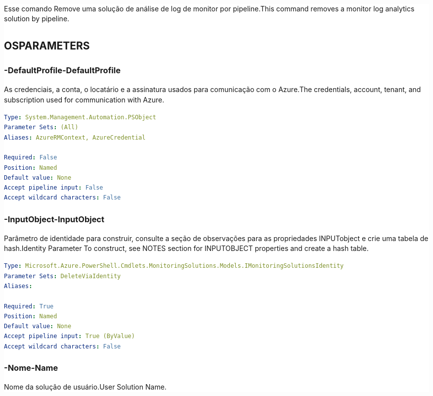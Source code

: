 <span data-ttu-id="76c56-115">Esse comando Remove uma solução de análise de log de monitor por pipeline.</span><span class="sxs-lookup"><span data-stu-id="76c56-115">This command removes a monitor log analytics solution by pipeline.</span></span>

## <span data-ttu-id="76c56-116">OS</span><span class="sxs-lookup"><span data-stu-id="76c56-116">PARAMETERS</span></span>

### <span data-ttu-id="76c56-117">-DefaultProfile</span><span class="sxs-lookup"><span data-stu-id="76c56-117">-DefaultProfile</span></span>
<span data-ttu-id="76c56-118">As credenciais, a conta, o locatário e a assinatura usados para comunicação com o Azure.</span><span class="sxs-lookup"><span data-stu-id="76c56-118">The credentials, account, tenant, and subscription used for communication with Azure.</span></span>

```yaml
Type: System.Management.Automation.PSObject
Parameter Sets: (All)
Aliases: AzureRMContext, AzureCredential

Required: False
Position: Named
Default value: None
Accept pipeline input: False
Accept wildcard characters: False
```

### <span data-ttu-id="76c56-119">-InputObject</span><span class="sxs-lookup"><span data-stu-id="76c56-119">-InputObject</span></span>
<span data-ttu-id="76c56-120">Parâmetro de identidade para construir, consulte a seção de observações para as propriedades INPUTobject e crie uma tabela de hash.</span><span class="sxs-lookup"><span data-stu-id="76c56-120">Identity Parameter To construct, see NOTES section for INPUTOBJECT properties and create a hash table.</span></span>

```yaml
Type: Microsoft.Azure.PowerShell.Cmdlets.MonitoringSolutions.Models.IMonitoringSolutionsIdentity
Parameter Sets: DeleteViaIdentity
Aliases:

Required: True
Position: Named
Default value: None
Accept pipeline input: True (ByValue)
Accept wildcard characters: False
```

### <span data-ttu-id="76c56-121">-Nome</span><span class="sxs-lookup"><span data-stu-id="76c56-121">-Name</span></span>
<span data-ttu-id="76c56-122">Nome da solução de usuário.</span><span class="sxs-lookup"><span data-stu-id="76c56-122">User Solution Name.</span></span>
